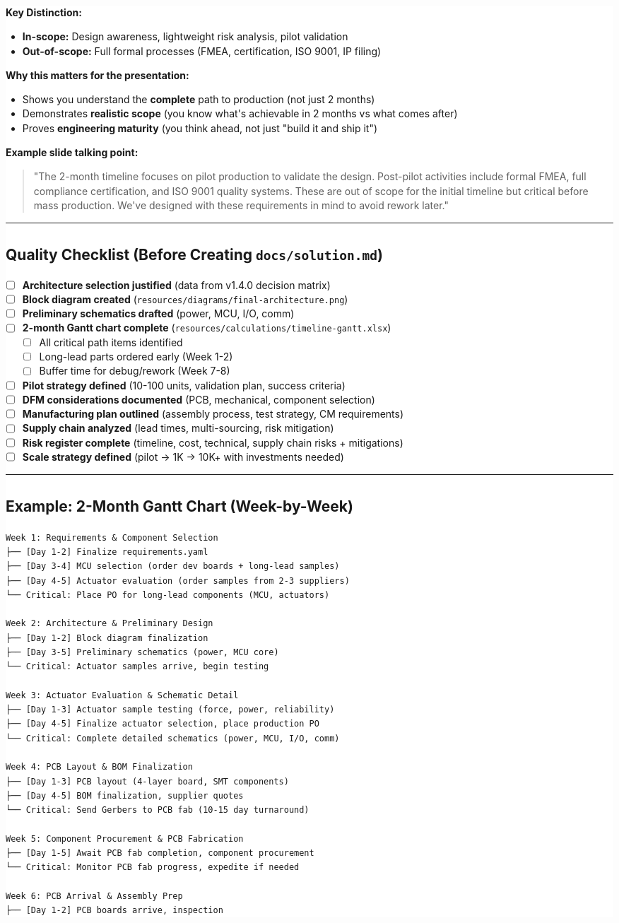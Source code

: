 **Key Distinction:**
- **In-scope:** Design awareness, lightweight risk analysis, pilot validation
- **Out-of-scope:** Full formal processes (FMEA, certification, ISO 9001, IP filing)

**Why this matters for the presentation:**
- Shows you understand the **complete** path to production (not just 2 months)
- Demonstrates **realistic scope** (you know what's achievable in 2 months vs what comes after)
- Proves **engineering maturity** (you think ahead, not just "build it and ship it")

**Example slide talking point:**
> "The 2-month timeline focuses on pilot production to validate the design. Post-pilot activities include formal FMEA, full compliance certification, and ISO 9001 quality systems. These are out of scope for the initial timeline but critical before mass production. We've designed with these requirements in mind to avoid rework later."

---

## Quality Checklist (Before Creating `docs/solution.md`)

- [ ] **Architecture selection justified** (data from v1.4.0 decision matrix)
- [ ] **Block diagram created** (`resources/diagrams/final-architecture.png`)
- [ ] **Preliminary schematics drafted** (power, MCU, I/O, comm)
- [ ] **2-month Gantt chart complete** (`resources/calculations/timeline-gantt.xlsx`)
  - [ ] All critical path items identified
  - [ ] Long-lead parts ordered early (Week 1-2)
  - [ ] Buffer time for debug/rework (Week 7-8)
- [ ] **Pilot strategy defined** (10-100 units, validation plan, success criteria)
- [ ] **DFM considerations documented** (PCB, mechanical, component selection)
- [ ] **Manufacturing plan outlined** (assembly process, test strategy, CM requirements)
- [ ] **Supply chain analyzed** (lead times, multi-sourcing, risk mitigation)
- [ ] **Risk register complete** (timeline, cost, technical, supply chain risks + mitigations)
- [ ] **Scale strategy defined** (pilot → 1K → 10K+ with investments needed)

---

## Example: 2-Month Gantt Chart (Week-by-Week)

```
Week 1: Requirements & Component Selection
├── [Day 1-2] Finalize requirements.yaml
├── [Day 3-4] MCU selection (order dev boards + long-lead samples)
├── [Day 4-5] Actuator evaluation (order samples from 2-3 suppliers)
└── Critical: Place PO for long-lead components (MCU, actuators)

Week 2: Architecture & Preliminary Design
├── [Day 1-2] Block diagram finalization
├── [Day 3-5] Preliminary schematics (power, MCU core)
└── Critical: Actuator samples arrive, begin testing

Week 3: Actuator Evaluation & Schematic Detail
├── [Day 1-3] Actuator sample testing (force, power, reliability)
├── [Day 4-5] Finalize actuator selection, place production PO
└── Critical: Complete detailed schematics (power, MCU, I/O, comm)

Week 4: PCB Layout & BOM Finalization
├── [Day 1-3] PCB layout (4-layer board, SMT components)
├── [Day 4-5] BOM finalization, supplier quotes
└── Critical: Send Gerbers to PCB fab (10-15 day turnaround)

Week 5: Component Procurement & PCB Fabrication
├── [Day 1-5] Await PCB fab completion, component procurement
└── Critical: Monitor PCB fab progress, expedite if needed

Week 6: PCB Arrival & Assembly Prep
├── [Day 1-2] PCB boards arrive, inspection
```